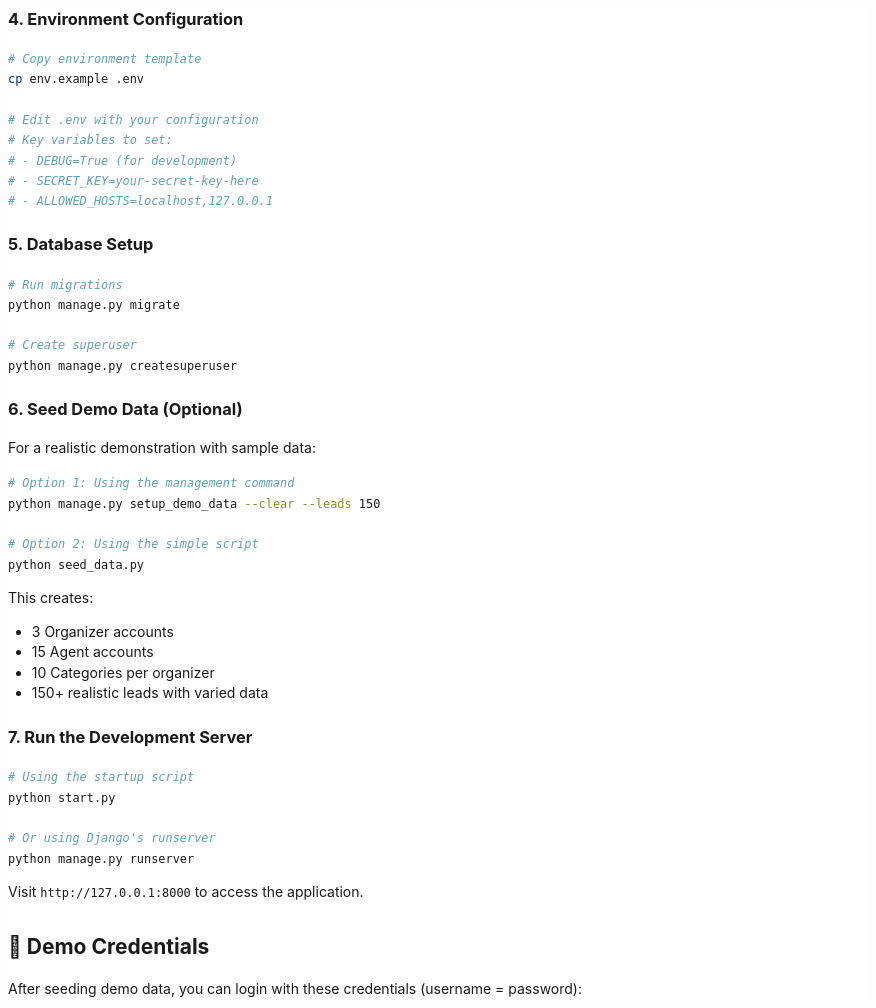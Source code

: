 ### 4. Environment Configuration
```bash
# Copy environment template
cp env.example .env

# Edit .env with your configuration
# Key variables to set:
# - DEBUG=True (for development)
# - SECRET_KEY=your-secret-key-here
# - ALLOWED_HOSTS=localhost,127.0.0.1
```

### 5. Database Setup
```bash
# Run migrations
python manage.py migrate

# Create superuser
python manage.py createsuperuser
```

### 6. Seed Demo Data (Optional)
For a realistic demonstration with sample data:

```bash
# Option 1: Using the management command
python manage.py setup_demo_data --clear --leads 150

# Option 2: Using the simple script
python seed_data.py
```

This creates:
- 3 Organizer accounts
- 15 Agent accounts  
- 10 Categories per organizer
- 150+ realistic leads with varied data

### 7. Run the Development Server
```bash
# Using the startup script
python start.py

# Or using Django's runserver
python manage.py runserver
```

Visit `http://127.0.0.1:8000` to access the application.

## 👤 Demo Credentials

After seeding demo data, you can login with these credentials (username = password):
